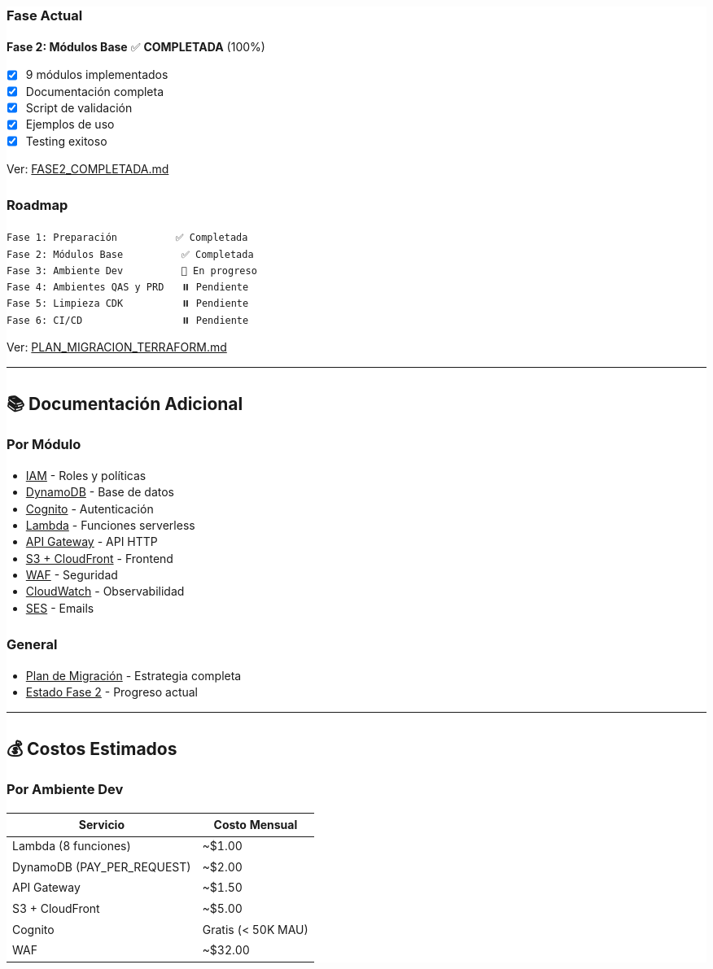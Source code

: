 ### Fase Actual

**Fase 2: Módulos Base** ✅ **COMPLETADA** (100%)

- [x] 9 módulos implementados
- [x] Documentación completa
- [x] Script de validación
- [x] Ejemplos de uso
- [x] Testing exitoso

Ver: [FASE2_COMPLETADA.md](./FASE2_COMPLETADA.md)

### Roadmap

```
Fase 1: Preparación          ✅ Completada
Fase 2: Módulos Base          ✅ Completada
Fase 3: Ambiente Dev          🚧 En progreso
Fase 4: Ambientes QAS y PRD   ⏸️ Pendiente
Fase 5: Limpieza CDK          ⏸️ Pendiente
Fase 6: CI/CD                 ⏸️ Pendiente
```

Ver: [PLAN_MIGRACION_TERRAFORM.md](../PLAN_MIGRACION_TERRAFORM.md)

---

## 📚 Documentación Adicional

### Por Módulo

- [IAM](modules/iam/README.md) - Roles y políticas
- [DynamoDB](modules/dynamodb/README.md) - Base de datos
- [Cognito](modules/cognito/README.md) - Autenticación
- [Lambda](modules/lambda/README.md) - Funciones serverless
- [API Gateway](modules/api-gateway/README.md) - API HTTP
- [S3 + CloudFront](modules/s3-cloudfront/README.md) - Frontend
- [WAF](modules/waf/README.md) - Seguridad
- [CloudWatch](modules/cloudwatch/README.md) - Observabilidad
- [SES](modules/ses/README.md) - Emails

### General

- [Plan de Migración](../PLAN_MIGRACION_TERRAFORM.md) - Estrategia completa
- [Estado Fase 2](./FASE2_COMPLETADA.md) - Progreso actual

---

## 💰 Costos Estimados

### Por Ambiente Dev

| Servicio | Costo Mensual |
|----------|---------------|
| Lambda (8 funciones) | ~$1.00 |
| DynamoDB (PAY_PER_REQUEST) | ~$2.00 |
| API Gateway | ~$1.50 |
| S3 + CloudFront | ~$5.00 |
| Cognito | Gratis (< 50K MAU) |
| WAF | ~$32.00 |